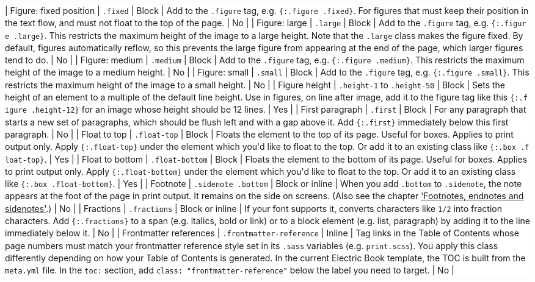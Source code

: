 | Figure: fixed position        | `.fixed`                             | Block           | Add to the `.figure` tag, e.g. `{:.figure .fixed}`. For figures that must keep their position in the text flow, and must not float to the top of the page.                                                                                                                                                                                                                                                                   | No                      |
| Figure: large                 | `.large`                             | Block           | Add to the `.figure` tag, e.g. `{:.figure .large}`.  This restricts the maximum height of the image to a large height. Note that the `.large` class makes the figure fixed. By default,  figures automatically reflow, so this prevents the large figure from appearing at the end of the page, which larger figures tend to do.                                                                                             | No                      |
| Figure: medium                | `.medium`                            | Block           | Add to the `.figure` tag, e.g. `{:.figure .medium}`. This restricts the maximum height of the image to a medium height.                                                                                                                                                                                                                                                                                                      | No                      |
| Figure: small                 | `.small`                             | Block           | Add to the `.figure` tag, e.g. `{:.figure .small}`. This restricts the maximum height of the image to a small height.                                                                                                                                                                                                                                                                                                        | No                      |
| Figure height                 | `.height-1` to `.height-50`          | Block           | Sets the height of an element to a multiple of the default line height. Use in figures, on line after image, add it to the figure tag like this `{:.figure .height-12}` for an image whose height should be 12 lines.                                                                                                                                                                                                        | Yes                     |
| First paragraph               | `.first`                             | Block           | For any paragraph that starts a new set of paragraphs, which should be flush left and with a gap above it. Add `{:.first}` immediately below this first paragraph.                                                                                                                                                                                                                                                           | No                      |
| Float to top                  | `.float-top`                         | Block           | Floats the element to the top of its page. Useful for boxes. Applies to print output only. Apply `{:.float-top}` under the element which you'd like to float to the top. Or add it to an existing class like `{:.box .float-top}`.                                                                                                                                                                                           | Yes                     |
| Float to bottom               | `.float-bottom`                      | Block           | Floats the element to the bottom of its page. Useful for boxes. Applies to print output only. Apply `{:.float-bottom}` under the element which you'd like to float to the top. Or add it to an existing class like `{:.box .float-bottom}`.                                                                                                                                                                                  | Yes                     |
| Footnote                      | `.sidenote .bottom`                  | Block or inline | When you add `.bottom` to `.sidenote`, the note appears at the foot of the page in print output. It remains on the side on screens. (Also see the chapter ['Footnotes, endnotes and sidenotes'](http://electricbook.works/docs/notes.html).)                                                                                                                                                                                 | No                      |
| Fractions                     | `.fractions`                         | Block or inline | If your font supports it, converts characters like `1/2` into fraction characters. Add `{:.fractions}` to a span (e.g. italics, bold or link) or to a block element (e.g. list, paragraph) by adding it to the line immediately below it.                                                                                                                                                                                    | No                      |
| Frontmatter references        | `.frontmatter-reference`             | Inline          | Tag links in the Table of Contents whose page numbers must match your frontmatter reference style set in its `.sass` variables (e.g. `print.scss`). You apply this class differently depending on how your Table of Contents is generated. In the current Electric Book template, the TOC is built from the `meta.yml` file. In the `toc:` section, add `class: "frontmatter-reference"` below the label you need to target. | No                      |